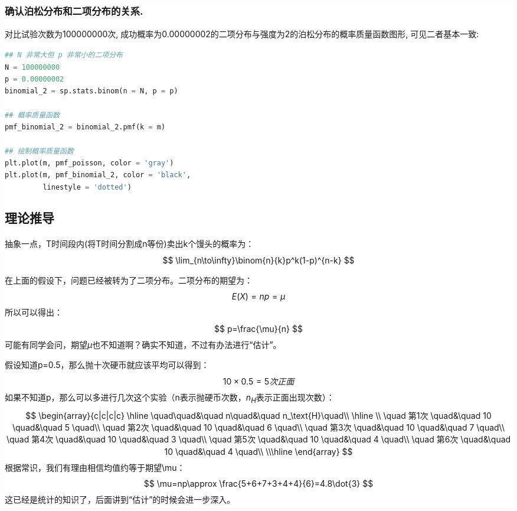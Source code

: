 ### 确认泊松分布和二项分布的关系.
对比试验次数为100000000次, 成功概率为0.00000002的二项分布与强度为2的泊松分布的概率质量函数图形, 可见二者基本一致:
```python
## N 非常大但 p 非常小的二项分布
N = 100000000
p = 0.00000002
binomial_2 = sp.stats.binom(n = N, p = p)

## 概率质量函数
pmf_binomial_2 = binomial_2.pmf(k = m)

## 绘制概率质量函数
plt.plot(m, pmf_poisson, color = 'gray')
plt.plot(m, pmf_binomial_2, color = 'black', 
         linestyle = 'dotted')
```




## 理论推导

抽象一点，T时间段内(将T时间分割成n等份)卖出k个馒头的概率为：
$$
\lim_{n\to\infty}\binom{n}{k}p^k(1-p)^{n-k}
$$

在上面的假设下，问题已经被转为了二项分布。二项分布的期望为：
$$
E(X)=np=\mu
$$
所以可以得出：
$$
p=\frac{\mu}{n}
$$
可能有同学会问，期望$\mu$也不知道啊？确实不知道，不过有办法进行“估计”。

假设知道p=0.5，那么抛十次硬币就应该平均可以得到：
$$
10\times 0.5=5次正面
$$
如果不知道p，那么可以多进行几次这个实验（n表示抛硬币次数，$n_H$表示正面出现次数）：
$$
\begin{array}{c|c|c|c}
    \hline
    \quad\quad&\quad n\quad&\quad n_\text{H}\quad\\
    \hline \\
    \quad 第1次 \quad&\quad 10 \quad&\quad 5 \quad\\ 
    \quad 第2次 \quad&\quad 10 \quad&\quad 6 \quad\\ 
    \quad 第3次 \quad&\quad 10 \quad&\quad 7 \quad\\ 
    \quad 第4次 \quad&\quad 10 \quad&\quad 3 \quad\\ 
    \quad 第5次 \quad&\quad 10 \quad&\quad 4 \quad\\ 
    \quad 第6次 \quad&\quad 10 \quad&\quad 4 \quad\\ 
    \\\hline
\end{array}
$$
根据常识，我们有理由相信均值约等于期望\mu：
$$
\mu=np\approx \frac{5+6+7+3+4+4}{6}=4.8\dot{3}
$$
这已经是统计的知识了，后面讲到“估计”的时候会进一步深入。
